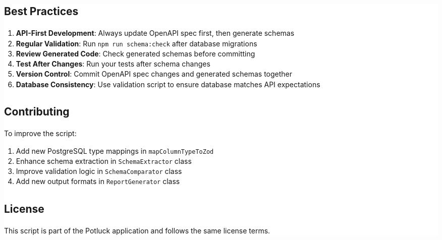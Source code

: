 ## Best Practices

1. **API-First Development**: Always update OpenAPI spec first, then generate schemas
2. **Regular Validation**: Run `npm run schema:check` after database migrations
3. **Review Generated Code**: Check generated schemas before committing
4. **Test After Changes**: Run your tests after schema changes
5. **Version Control**: Commit OpenAPI spec changes and generated schemas together
6. **Database Consistency**: Use validation script to ensure database matches API expectations

## Contributing

To improve the script:

1. Add new PostgreSQL type mappings in `mapColumnTypeToZod`
2. Enhance schema extraction in `SchemaExtractor` class
3. Improve validation logic in `SchemaComparator` class
4. Add new output formats in `ReportGenerator` class

## License

This script is part of the Potluck application and follows the same license terms.
